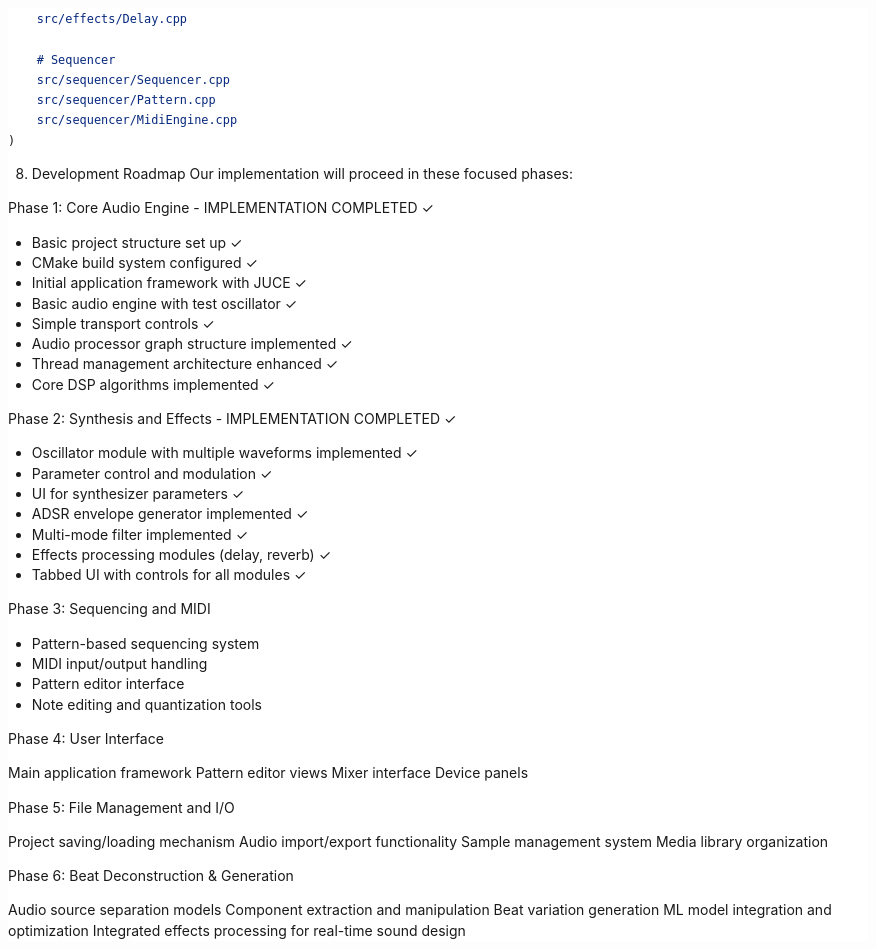 ```cmake
    src/effects/Delay.cpp
    
    # Sequencer
    src/sequencer/Sequencer.cpp
    src/sequencer/Pattern.cpp
    src/sequencer/MidiEngine.cpp
)
```

8. Development Roadmap
Our implementation will proceed in these focused phases:

Phase 1: Core Audio Engine - IMPLEMENTATION COMPLETED ✓
- Basic project structure set up ✓
- CMake build system configured ✓
- Initial application framework with JUCE ✓
- Basic audio engine with test oscillator ✓
- Simple transport controls ✓
- Audio processor graph structure implemented ✓
- Thread management architecture enhanced ✓
- Core DSP algorithms implemented ✓

Phase 2: Synthesis and Effects - IMPLEMENTATION COMPLETED ✓
- Oscillator module with multiple waveforms implemented ✓
- Parameter control and modulation ✓
- UI for synthesizer parameters ✓
- ADSR envelope generator implemented ✓
- Multi-mode filter implemented ✓
- Effects processing modules (delay, reverb) ✓
- Tabbed UI with controls for all modules ✓

Phase 3: Sequencing and MIDI

- Pattern-based sequencing system
- MIDI input/output handling
- Pattern editor interface
- Note editing and quantization tools

Phase 4: User Interface

Main application framework
Pattern editor views
Mixer interface
Device panels

Phase 5: File Management and I/O

Project saving/loading mechanism
Audio import/export functionality
Sample management system
Media library organization

Phase 6: Beat Deconstruction & Generation

Audio source separation models
Component extraction and manipulation
Beat variation generation
ML model integration and optimization
Integrated effects processing for real-time sound design
